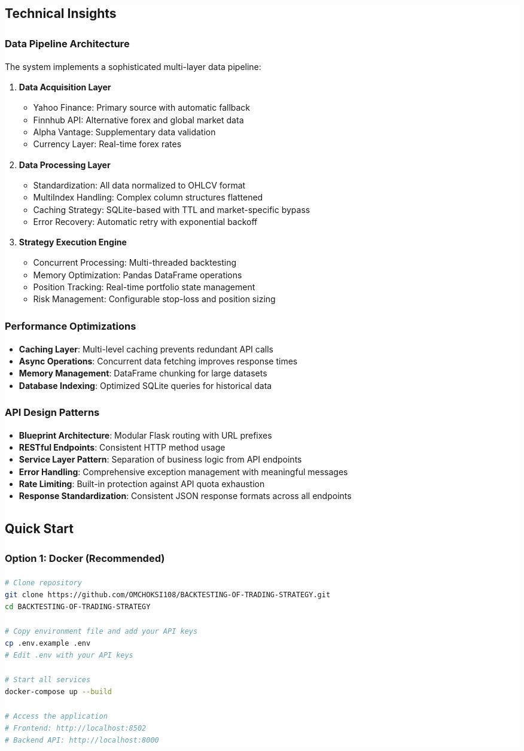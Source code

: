 ## Technical Insights

### Data Pipeline Architecture

The system implements a sophisticated multi-layer data pipeline:

1. **Data Acquisition Layer**
   - Yahoo Finance: Primary source with automatic fallback
   - Finnhub API: Alternative forex and global market data
   - Alpha Vantage: Supplementary data validation
   - Currency Layer: Real-time forex rates

2. **Data Processing Layer**
   - Standardization: All data normalized to OHLCV format
   - MultiIndex Handling: Complex column structures flattened
   - Caching Strategy: SQLite-based with TTL and market-specific bypass
   - Error Recovery: Automatic retry with exponential backoff

3. **Strategy Execution Engine**
   - Concurrent Processing: Multi-threaded backtesting
   - Memory Optimization: Pandas DataFrame operations
   - Position Tracking: Real-time portfolio state management
   - Risk Management: Configurable stop-loss and position sizing

### Performance Optimizations

- **Caching Layer**: Multi-level caching prevents redundant API calls
- **Async Operations**: Concurrent data fetching improves response times
- **Memory Management**: DataFrame chunking for large datasets
- **Database Indexing**: Optimized SQLite queries for historical data

### API Design Patterns

- **Blueprint Architecture**: Modular Flask routing with URL prefixes
- **RESTful Endpoints**: Consistent HTTP method usage
- **Service Layer Pattern**: Separation of business logic from API endpoints
- **Error Handling**: Comprehensive exception management with meaningful messages
- **Rate Limiting**: Built-in protection against API quota exhaustion
- **Response Standardization**: Consistent JSON response formats across all endpoints

## Quick Start

### Option 1: Docker (Recommended)

```bash
# Clone repository
git clone https://github.com/OMCHOKSI108/BACKTESTING-OF-TRADING-STRATEGY.git
cd BACKTESTING-OF-TRADING-STRATEGY

# Copy environment file and add your API keys
cp .env.example .env
# Edit .env with your API keys

# Start all services
docker-compose up --build

# Access the application
# Frontend: http://localhost:8502
# Backend API: http://localhost:8000
```
